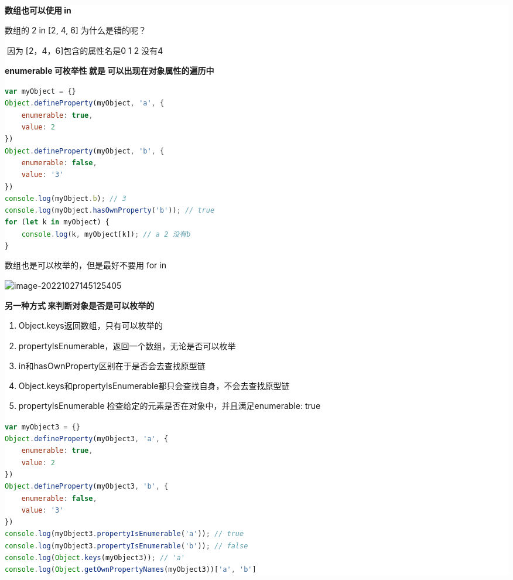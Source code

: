 



**数组也可以使用 in**

数组的 2 in [2, 4, 6] 为什么是错的呢？

​	因为 [2，4，6]包含的属性名是0 1 2 没有4







**enumerable 可枚举性 就是 可以出现在对象属性的遍历中**

```js
var myObject = {}
Object.defineProperty(myObject, 'a', {
    enumerable: true,
    value: 2
})
Object.defineProperty(myObject, 'b', {
    enumerable: false,
    value: '3'
})
console.log(myObject.b); // 3
console.log(myObject.hasOwnProperty('b')); // true
for (let k in myObject) {
    console.log(k, myObject[k]); // a 2 没有b
}
```



数组也是可以枚举的，但是最好不要用 for in 

![image-20221027145125405](https://typora-1309613071.cos.ap-shanghai.myqcloud.com/typora/image-20221027145125405.png)



 **另一种方式 来判断对象是否是可以枚举的**

1. Object.keys返回数组，只有可以枚举的

2. propertyIsEnumerable，返回一个数组，无论是否可以枚举

3. in和hasOwnProperty区别在于是否会去查找原型链

4. Object.keys和propertyIsEnumerable都只会查找自身，不会去查找原型链
5. propertyIsEnumerable 检查给定的元素是否在对象中，并且满足enumerable: true

```js
var myObject3 = {}
Object.defineProperty(myObject3, 'a', {
    enumerable: true,
    value: 2
})
Object.defineProperty(myObject3, 'b', {
    enumerable: false,
    value: '3'
})
console.log(myObject3.propertyIsEnumerable('a')); // true
console.log(myObject3.propertyIsEnumerable('b')); // false
console.log(Object.keys(myObject3)); // 'a'
console.log(Object.getOwnPropertyNames(myObject3))['a', 'b']
```

